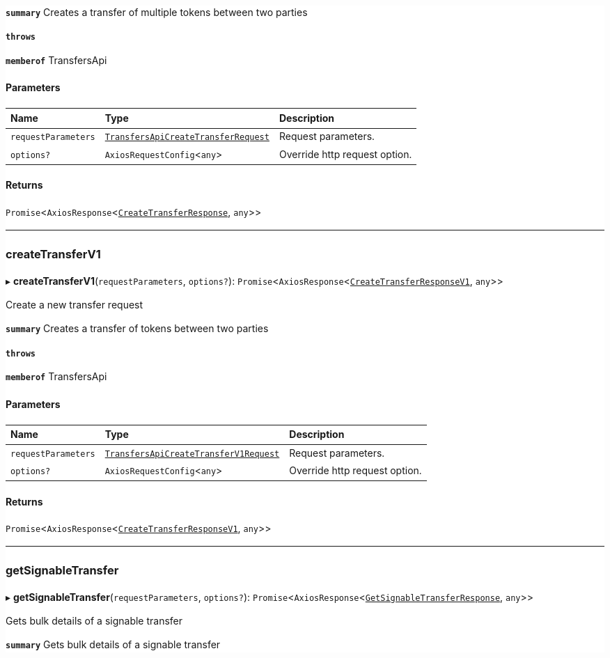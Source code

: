 **`summary`** Creates a transfer of multiple tokens between two parties

**`throws`** 

**`memberof`** TransfersApi

#### Parameters

| Name | Type | Description |
| :------ | :------ | :------ |
| `requestParameters` | [`TransfersApiCreateTransferRequest`](../interfaces/TransfersApiCreateTransferRequest.md) | Request parameters. |
| `options?` | `AxiosRequestConfig`<`any`\> | Override http request option. |

#### Returns

`Promise`<`AxiosResponse`<[`CreateTransferResponse`](../interfaces/CreateTransferResponse.md), `any`\>\>

___

### createTransferV1

▸ **createTransferV1**(`requestParameters`, `options?`): `Promise`<`AxiosResponse`<[`CreateTransferResponseV1`](../interfaces/CreateTransferResponseV1.md), `any`\>\>

Create a new transfer request

**`summary`** Creates a transfer of tokens between two parties

**`throws`** 

**`memberof`** TransfersApi

#### Parameters

| Name | Type | Description |
| :------ | :------ | :------ |
| `requestParameters` | [`TransfersApiCreateTransferV1Request`](../interfaces/TransfersApiCreateTransferV1Request.md) | Request parameters. |
| `options?` | `AxiosRequestConfig`<`any`\> | Override http request option. |

#### Returns

`Promise`<`AxiosResponse`<[`CreateTransferResponseV1`](../interfaces/CreateTransferResponseV1.md), `any`\>\>

___

### getSignableTransfer

▸ **getSignableTransfer**(`requestParameters`, `options?`): `Promise`<`AxiosResponse`<[`GetSignableTransferResponse`](../interfaces/GetSignableTransferResponse.md), `any`\>\>

Gets bulk details of a signable transfer

**`summary`** Gets bulk details of a signable transfer
